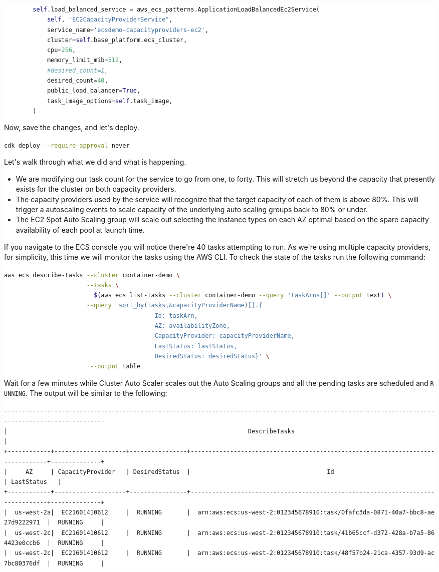 ```python
        self.load_balanced_service = aws_ecs_patterns.ApplicationLoadBalancedEc2Service(
            self, "EC2CapacityProviderService",
            service_name='ecsdemo-capacityproviders-ec2',
            cluster=self.base_platform.ecs_cluster,
            cpu=256,
            memory_limit_mib=512,
            #desired_count=1,
            desired_count=40,
            public_load_balancer=True,
            task_image_options=self.task_image,
        )
```

Now, save the changes, and let's deploy.

```bash
cdk deploy --require-approval never
```

Let's walk through what we did and what is happening.

- We are modifying our task count for the service to go from one, to forty. This will stretch us beyond the capacity that presently exists for the cluster on both capacity providers.
- The capacity providers used by the service will recognize that the target capacity of each of them is above 80%. This will trigger a autoscaling events to scale capacity of the underlying auto scaling groups back to 80% or under.
- The EC2 Spot Auto Scaling group will scale out selecting the instance types on each AZ optimal based on the spare capacity availability of each pool at launch time. 

If you navigate to the ECS console you will notice there're 40 tasks attempting to run. As we're using multiple capacity providers, for simplicity, this time we will monitor the tasks using the AWS CLI. To check the state of the tasks run the following command:

```bash 
aws ecs describe-tasks --cluster container-demo \
                       --tasks \
                         $(aws ecs list-tasks --cluster container-demo --query 'taskArns[]' --output text) \
                       --query 'sort_by(tasks,&capacityProviderName)[].{ 
                                          Id: taskArn, 
                                          AZ: availabilityZone, 
                                          CapacityProvider: capacityProviderName, 
                                          LastStatus: lastStatus, 
                                          DesiredStatus: desiredStatus}' \
                        --output table
```

Wait for a few minutes while Cluster Auto Scaler scales out the Auto Scaling groups and all the pending tasks are scheduled and `RUNNING`. The output will be similar to the following:

```
----------------------------------------------------------------------------------------------------------------------------------------------------
|                                                                   DescribeTasks                                                                  |
+------------+--------------------+----------------+--------------------------------------------------------------------------------+--------------+
|     AZ     | CapacityProvider   | DesiredStatus  |                                      Id                                        | LastStatus   |
+------------+--------------------+----------------+--------------------------------------------------------------------------------+--------------+
|  us-west-2a|  EC21601410612     |  RUNNING       |  arn:aws:ecs:us-west-2:012345678910:task/0fafc3da-0871-40a7-bbc8-ae27d9222971  |  RUNNING     |
|  us-west-2c|  EC21601410612     |  RUNNING       |  arn:aws:ecs:us-west-2:012345678910:task/41b65ccf-d372-428a-b7a5-864423e0ccb6  |  RUNNING     |
|  us-west-2c|  EC21601410612     |  RUNNING       |  arn:aws:ecs:us-west-2:012345678910:task/48f57b24-21ca-4357-93d9-ac7bc80376df  |  RUNNING     |
```